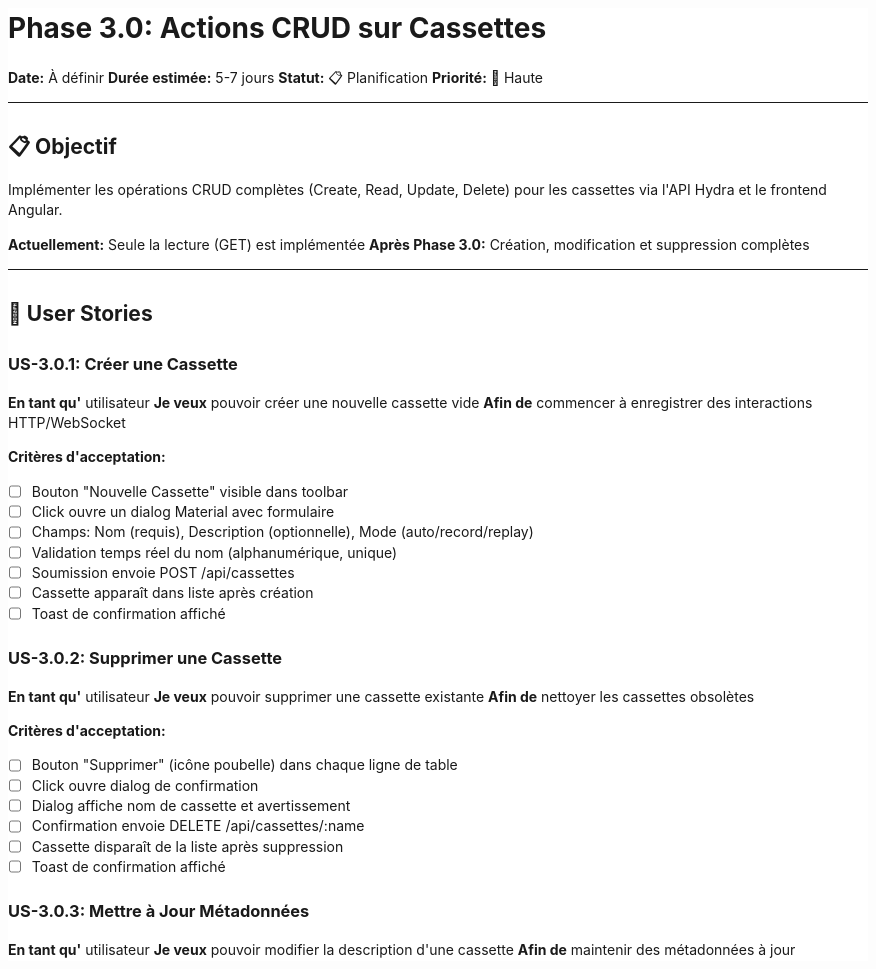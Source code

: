 # Phase 3.0: Actions CRUD sur Cassettes

**Date:** À définir
**Durée estimée:** 5-7 jours
**Statut:** 📋 Planification
**Priorité:** 🔴 Haute

---

## 📋 Objectif

Implémenter les opérations CRUD complètes (Create, Read, Update, Delete) pour les cassettes via l'API Hydra et le frontend Angular.

**Actuellement:** Seule la lecture (GET) est implémentée
**Après Phase 3.0:** Création, modification et suppression complètes

---

## 🎯 User Stories

### US-3.0.1: Créer une Cassette
**En tant qu'** utilisateur
**Je veux** pouvoir créer une nouvelle cassette vide
**Afin de** commencer à enregistrer des interactions HTTP/WebSocket

**Critères d'acceptation:**
- [ ] Bouton "Nouvelle Cassette" visible dans toolbar
- [ ] Click ouvre un dialog Material avec formulaire
- [ ] Champs: Nom (requis), Description (optionnelle), Mode (auto/record/replay)
- [ ] Validation temps réel du nom (alphanumérique, unique)
- [ ] Soumission envoie POST /api/cassettes
- [ ] Cassette apparaît dans liste après création
- [ ] Toast de confirmation affiché

### US-3.0.2: Supprimer une Cassette
**En tant qu'** utilisateur
**Je veux** pouvoir supprimer une cassette existante
**Afin de** nettoyer les cassettes obsolètes

**Critères d'acceptation:**
- [ ] Bouton "Supprimer" (icône poubelle) dans chaque ligne de table
- [ ] Click ouvre dialog de confirmation
- [ ] Dialog affiche nom de cassette et avertissement
- [ ] Confirmation envoie DELETE /api/cassettes/:name
- [ ] Cassette disparaît de la liste après suppression
- [ ] Toast de confirmation affiché

### US-3.0.3: Mettre à Jour Métadonnées
**En tant qu'** utilisateur
**Je veux** pouvoir modifier la description d'une cassette
**Afin de** maintenir des métadonnées à jour
